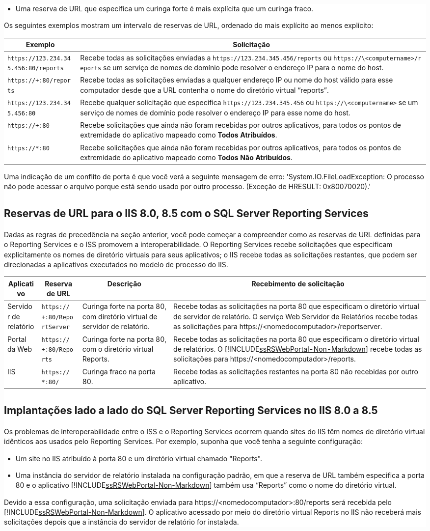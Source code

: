 -   Uma reserva de URL que especifica um curinga forte é mais explícita que um curinga fraco.  
  
 Os seguintes exemplos mostram um intervalo de reservas de URL, ordenado do mais explícito ao menos explícito:  
  
|Exemplo|Solicitação|  
|-------------|-------------|  
|`https://123.234.345.456:80/reports`|Recebe todas as solicitações enviadas a `https://123.234.345.456/reports` ou `https://\<computername>/reports` se um serviço de nomes de domínio pode resolver o endereço IP para o nome do host.|  
|`https://+:80/reports`|Recebe todas as solicitações enviadas a qualquer endereço IP ou nome do host válido para esse computador desde que a URL contenha o nome do diretório virtual “reports”.|  
|`https://123.234.345.456:80`|Recebe qualquer solicitação que especifica `https://123.234.345.456` ou `https://\<computername>` se um serviço de nomes de domínio pode resolver o endereço IP para esse nome do host.|  
|`https://+:80`|Recebe solicitações que ainda não foram recebidas por outros aplicativos, para todos os pontos de extremidade do aplicativo mapeado como **Todos Atribuídos**.|  
|`https://*:80`|Recebe solicitações que ainda não foram recebidas por outros aplicativos, para todos os pontos de extremidade do aplicativo mapeado como **Todos Não Atribuídos**.|  
  
 Uma indicação de um conflito de porta é que você verá a seguinte mensagem de erro: 'System.IO.FileLoadException: O processo não pode acessar o arquivo porque está sendo usado por outro processo. (Exceção de HRESULT: 0x80070020).'  
  
## <a name="url-reservations-for-iis-80-85-with-sql-server-reporting-services"></a>Reservas de URL para o IIS 8.0, 8.5 com o SQL Server Reporting Services  
 Dadas as regras de precedência na seção anterior, você pode começar a compreender como as reservas de URL definidas para o Reporting Services e o ISS promovem a interoperabilidade. O Reporting Services recebe solicitações que especificam explicitamente os nomes de diretório virtuais para seus aplicativos; o IIS recebe todas as solicitações restantes, que podem ser direcionadas a aplicativos executados no modelo de processo do IIS.  
  
|Aplicativo|Reserva de URL|Descrição|Recebimento de solicitação|  
|-----------------|---------------------|-----------------|---------------------|  
|Servidor de relatório|`https://+:80/ReportServer`|Curinga forte na porta 80, com diretório virtual de servidor de relatório.|Recebe todas as solicitações na porta 80 que especificam o diretório virtual de servidor de relatório. O serviço Web Servidor de Relatórios recebe todas as solicitações para https://\<nomedocomputador>/reportserver.|  
|Portal da Web|`https://+:80/Reports`|Curinga forte na porta 80, com o diretório virtual Reports.|Recebe todas as solicitações na porta 80 que especificam o diretório virtual de relatórios. O [!INCLUDE[ssRSWebPortal-Non-Markdown](../../includes/ssrswebportal-non-markdown-md.md)] recebe todas as solicitações para https://\<nomedocomputador>/reports.|  
|IIS|`https://*:80/`|Curinga fraco na porta 80.|Recebe todas as solicitações restantes na porta 80 não recebidas por outro aplicativo.|  

## <a name="side-by-side-deployments-of-sql-server-reporting-services-on-iis-80-85"></a>Implantações lado a lado do SQL Server Reporting Services no IIS 8.0 a 8.5

 Os problemas de interoperabilidade entre o ISS e o Reporting Services ocorrem quando sites do IIS têm nomes de diretório virtual idênticos aos usados pelo Reporting Services. Por exemplo, suponha que você tenha a seguinte configuração:  
  
-   Um site no IIS atribuído à porta 80 e um diretório virtual chamado "Reports".  
  
-   Uma instância do servidor de relatório instalada na configuração padrão, em que a reserva de URL também especifica a porta 80 e o aplicativo [!INCLUDE[ssRSWebPortal-Non-Markdown](../../includes/ssrswebportal-non-markdown-md.md)] também usa “Reports” como o nome do diretório virtual.  
  
 Devido a essa configuração, uma solicitação enviada para https://\<nomedocomputador>:80/reports será recebida pelo [!INCLUDE[ssRSWebPortal-Non-Markdown](../../includes/ssrswebportal-non-markdown-md.md)]. O aplicativo acessado por meio do diretório virtual Reports no IIS não receberá mais solicitações depois que a instância do servidor de relatório for instalada.  
  